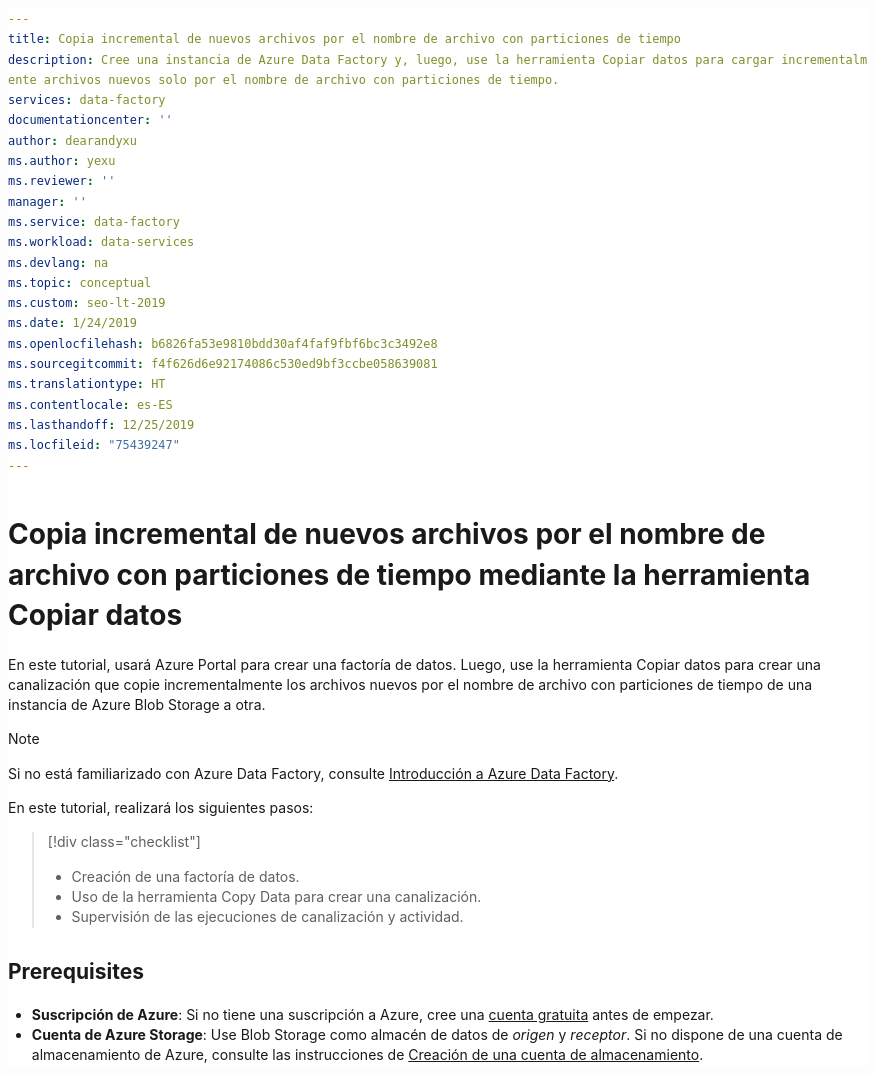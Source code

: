 ```yaml
---
title: Copia incremental de nuevos archivos por el nombre de archivo con particiones de tiempo
description: Cree una instancia de Azure Data Factory y, luego, use la herramienta Copiar datos para cargar incrementalmente archivos nuevos solo por el nombre de archivo con particiones de tiempo.
services: data-factory
documentationcenter: ''
author: dearandyxu
ms.author: yexu
ms.reviewer: ''
manager: ''
ms.service: data-factory
ms.workload: data-services
ms.devlang: na
ms.topic: conceptual
ms.custom: seo-lt-2019
ms.date: 1/24/2019
ms.openlocfilehash: b6826fa53e9810bdd30af4faf9fbf6bc3c3492e8
ms.sourcegitcommit: f4f626d6e92174086c530ed9bf3ccbe058639081
ms.translationtype: HT
ms.contentlocale: es-ES
ms.lasthandoff: 12/25/2019
ms.locfileid: "75439247"
---
```

# <a name="incrementally-copy-new-files-based-on-time-partitioned-file-name-by-using-the-copy-data-tool"></a>Copia incremental de nuevos archivos por el nombre de archivo con particiones de tiempo mediante la herramienta Copiar datos

En este tutorial, usará Azure Portal para crear una factoría de datos. Luego, use la herramienta Copiar datos para crear una canalización que copie incrementalmente los archivos nuevos por el nombre de archivo con particiones de tiempo de una instancia de Azure Blob Storage a otra. 

> [!NOTE]
> Si no está familiarizado con Azure Data Factory, consulte [Introducción a Azure Data Factory](introduction.md).

En este tutorial, realizará los siguientes pasos:

> [!div class="checklist"]
> * Creación de una factoría de datos.
> * Uso de la herramienta Copy Data para crear una canalización.
> * Supervisión de las ejecuciones de canalización y actividad.

## <a name="prerequisites"></a>Prerequisites

* **Suscripción de Azure**: Si no tiene una suscripción a Azure, cree una [cuenta gratuita](https://azure.microsoft.com/free/) antes de empezar.
* **Cuenta de Azure Storage**: Use Blob Storage como almacén de datos de _origen_ y _receptor_. Si no dispone de una cuenta de almacenamiento de Azure, consulte las instrucciones de [Creación de una cuenta de almacenamiento](../storage/common/storage-quickstart-create-account.md).
